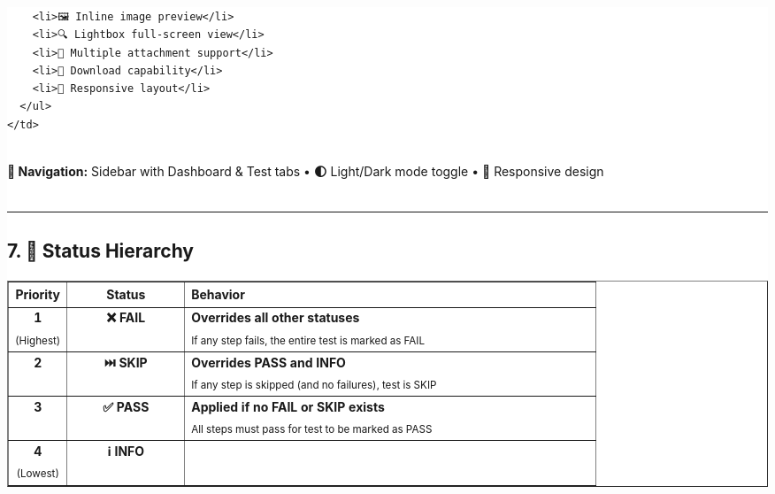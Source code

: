         <li>🖼️ Inline image preview</li>
        <li>🔍 Lightbox full-screen view</li>
        <li>📎 Multiple attachment support</li>
        <li>💾 Download capability</li>
        <li>🎨 Responsive layout</li>
      </ul>
    </td>
  </tr>
  <tr>
    <td colspan="2" align="center" bgcolor="#f6f8fa">
      <br>
      <strong>🎯 Navigation:</strong> Sidebar with Dashboard & Test tabs • <strong>🌓</strong> Light/Dark mode toggle • <strong>📱</strong> Responsive design
      <br><br>
    </td>
  </tr>
</table>

---

## 7. 🎯 Status Hierarchy

<table border="1" cellpadding="10" cellspacing="0" width="100%">
  <tr>
    <th align="center" width="10%">Priority</th>
    <th align="center" width="20%">Status</th>
    <th align="left" width="70%">Behavior</th>
  </tr>
  <tr>
    <td align="center"><strong>1</strong><br><sub>(Highest)</sub></td>
    <td align="center">
      <strong>❌ FAIL</strong>
    </td>
    <td>
      <strong>Overrides all other statuses</strong><br>
      <sub>If any step fails, the entire test is marked as FAIL</sub>
    </td>
  </tr>
  <tr>
    <td align="center"><strong>2</strong></td>
    <td align="center">
      <strong>⏭️ SKIP</strong>
    </td>
    <td>
      <strong>Overrides PASS and INFO</strong><br>
      <sub>If any step is skipped (and no failures), test is SKIP</sub>
    </td>
  </tr>
  <tr>
    <td align="center"><strong>3</strong></td>
    <td align="center">
      <strong>✅ PASS</strong>
    </td>
    <td>
      <strong>Applied if no FAIL or SKIP exists</strong><br>
      <sub>All steps must pass for test to be marked as PASS</sub>
    </td>
  </tr>
  <tr>
    <td align="center"><strong>4</strong><br><sub>(Lowest)</sub></td>
    <td align="center">
      <strong>ℹ️ INFO</strong>
    </td>
    <td>